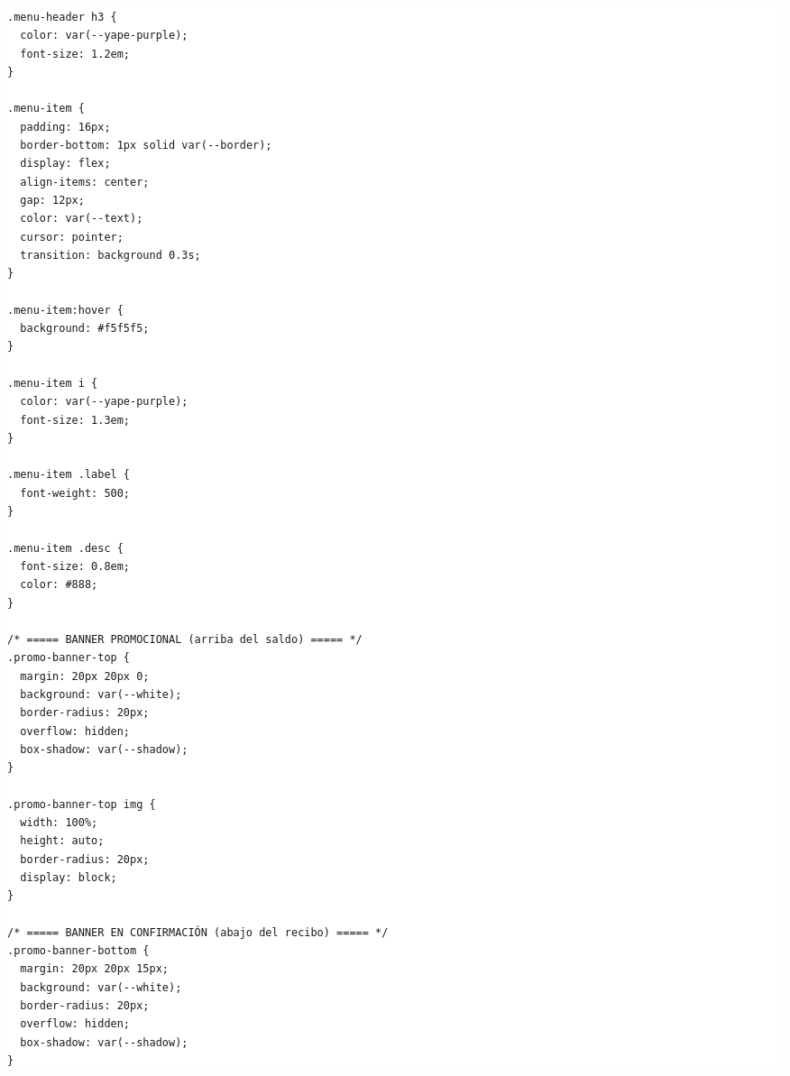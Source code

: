     .menu-header h3 {
      color: var(--yape-purple);
      font-size: 1.2em;
    }

    .menu-item {
      padding: 16px;
      border-bottom: 1px solid var(--border);
      display: flex;
      align-items: center;
      gap: 12px;
      color: var(--text);
      cursor: pointer;
      transition: background 0.3s;
    }

    .menu-item:hover {
      background: #f5f5f5;
    }

    .menu-item i {
      color: var(--yape-purple);
      font-size: 1.3em;
    }

    .menu-item .label {
      font-weight: 500;
    }

    .menu-item .desc {
      font-size: 0.8em;
      color: #888;
    }

    /* ===== BANNER PROMOCIONAL (arriba del saldo) ===== */
    .promo-banner-top {
      margin: 20px 20px 0;
      background: var(--white);
      border-radius: 20px;
      overflow: hidden;
      box-shadow: var(--shadow);
    }

    .promo-banner-top img {
      width: 100%;
      height: auto;
      border-radius: 20px;
      display: block;
    }

    /* ===== BANNER EN CONFIRMACIÓN (abajo del recibo) ===== */
    .promo-banner-bottom {
      margin: 20px 20px 15px;
      background: var(--white);
      border-radius: 20px;
      overflow: hidden;
      box-shadow: var(--shadow);
    }
